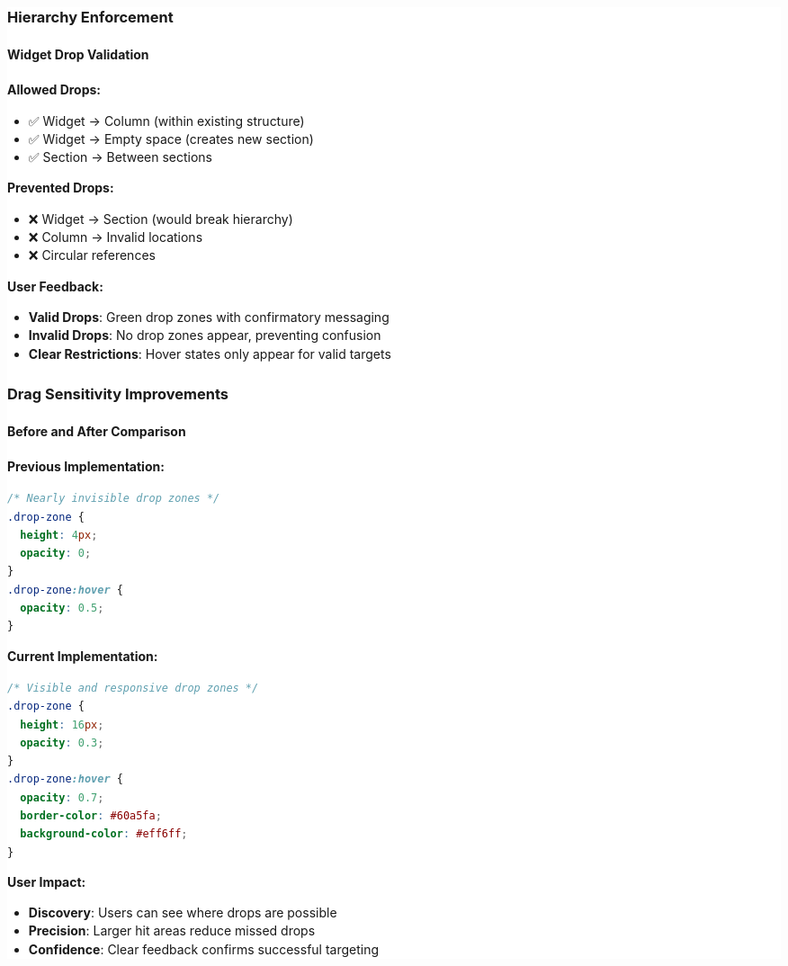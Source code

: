 ### Hierarchy Enforcement

#### Widget Drop Validation

**Allowed Drops:**
- ✅ Widget → Column (within existing structure)
- ✅ Widget → Empty space (creates new section)
- ✅ Section → Between sections

**Prevented Drops:**
- ❌ Widget → Section (would break hierarchy)
- ❌ Column → Invalid locations
- ❌ Circular references

**User Feedback:**
- **Valid Drops**: Green drop zones with confirmatory messaging
- **Invalid Drops**: No drop zones appear, preventing confusion
- **Clear Restrictions**: Hover states only appear for valid targets

### Drag Sensitivity Improvements

#### Before and After Comparison

**Previous Implementation:**
```css
/* Nearly invisible drop zones */
.drop-zone {
  height: 4px;
  opacity: 0;
}
.drop-zone:hover {
  opacity: 0.5;
}
```

**Current Implementation:**
```css
/* Visible and responsive drop zones */
.drop-zone {
  height: 16px;
  opacity: 0.3;
}
.drop-zone:hover {
  opacity: 0.7;
  border-color: #60a5fa;
  background-color: #eff6ff;
}
```

**User Impact:**
- **Discovery**: Users can see where drops are possible
- **Precision**: Larger hit areas reduce missed drops
- **Confidence**: Clear feedback confirms successful targeting
